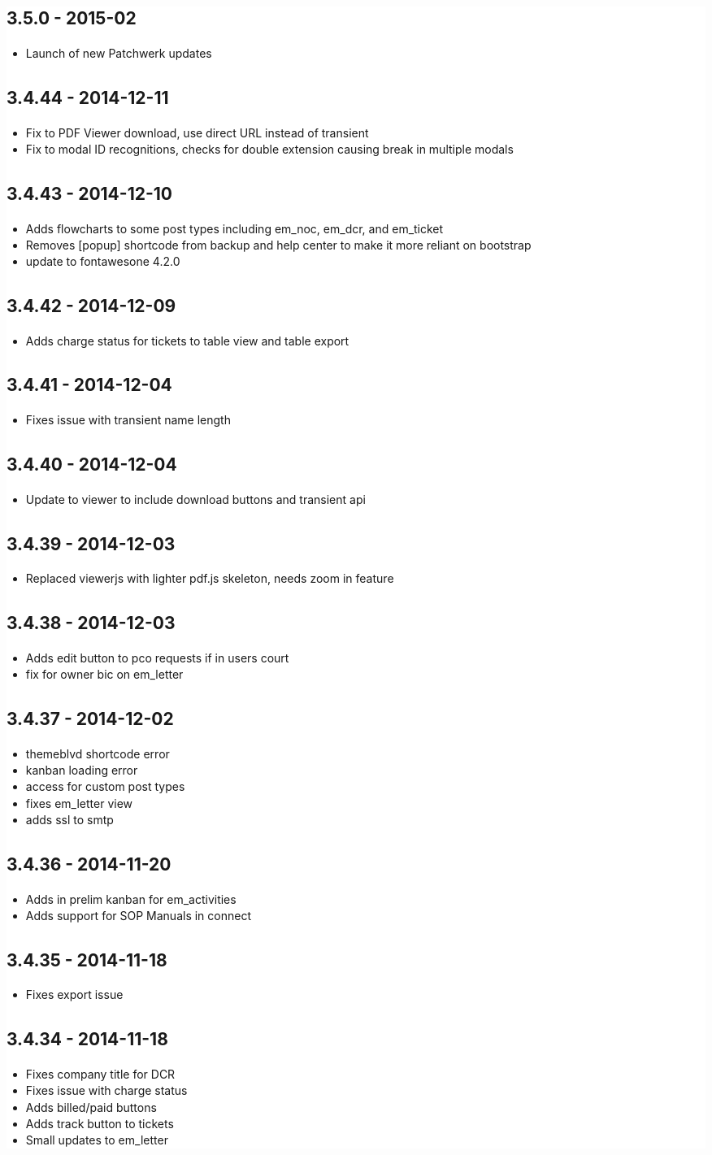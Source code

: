 ## 3.5.0 - 2015-02
- Launch of new Patchwerk updates



## 3.4.44 - 2014-12-11
- Fix to PDF Viewer download, use direct URL instead of transient
- Fix to modal ID recognitions, checks for double extension causing break in multiple modals

## 3.4.43 - 2014-12-10
- Adds flowcharts to some post types including em_noc, em_dcr, and em_ticket
- Removes [popup] shortcode from backup and help center to make it more reliant on bootstrap
- update to fontawesone 4.2.0

## 3.4.42 - 2014-12-09
- Adds charge status for tickets to table view and table export

## 3.4.41 - 2014-12-04
- Fixes issue with transient name length

## 3.4.40 - 2014-12-04
- Update to viewer to include download buttons and transient api

## 3.4.39 - 2014-12-03
- Replaced viewerjs with lighter pdf.js skeleton, needs zoom in feature

## 3.4.38 - 2014-12-03
- Adds edit button to pco requests if in users court
- fix for owner bic on em_letter

## 3.4.37 - 2014-12-02
- themeblvd shortcode error
- kanban loading error
- access for custom post types
- fixes em_letter view
- adds ssl to smtp

## 3.4.36 - 2014-11-20
- Adds in prelim kanban for em_activities
- Adds support for SOP Manuals in connect

## 3.4.35 - 2014-11-18
- Fixes export issue

## 3.4.34 - 2014-11-18
- Fixes company title for DCR
- Fixes issue with charge status
- Adds billed/paid buttons
- Adds track button to tickets
- Small updates to em_letter

